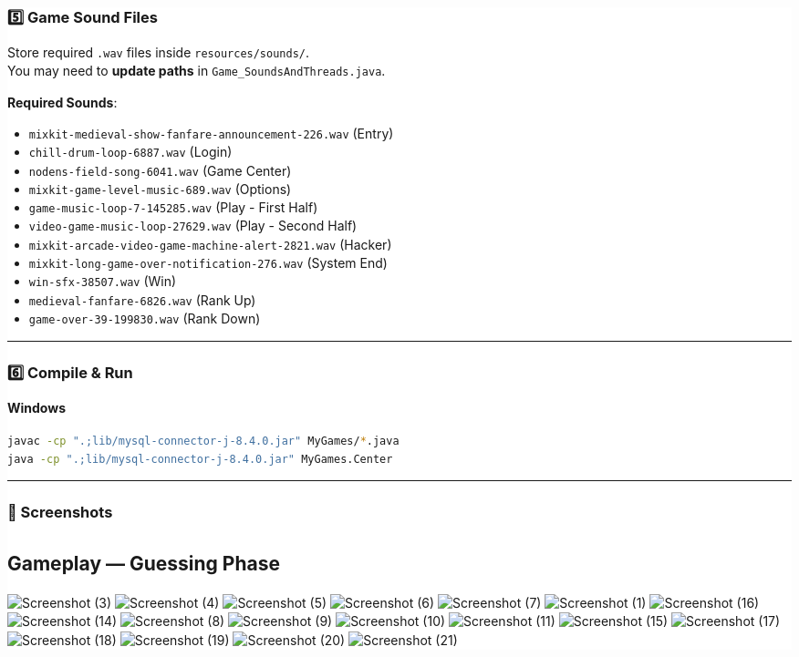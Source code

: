 
### 5️⃣ Game Sound Files
Store required `.wav` files inside `resources/sounds/`.  
You may need to **update paths** in `Game_SoundsAndThreads.java`.

**Required Sounds**:
- `mixkit-medieval-show-fanfare-announcement-226.wav` (Entry)
- `chill-drum-loop-6887.wav` (Login)
- `nodens-field-song-6041.wav` (Game Center)
- `mixkit-game-level-music-689.wav` (Options)
- `game-music-loop-7-145285.wav` (Play - First Half)
- `video-game-music-loop-27629.wav` (Play - Second Half)
- `mixkit-arcade-video-game-machine-alert-2821.wav` (Hacker)
- `mixkit-long-game-over-notification-276.wav` (System End)
- `win-sfx-38507.wav` (Win)
- `medieval-fanfare-6826.wav` (Rank Up)
- `game-over-39-199830.wav` (Rank Down)

---

### 6️⃣ Compile & Run

**Windows**
```bash
javac -cp ".;lib/mysql-connector-j-8.4.0.jar" MyGames/*.java
java -cp ".;lib/mysql-connector-j-8.4.0.jar" MyGames.Center
```

---
### 📸 Screenshots

**Gameplay — Guessing Phase**  
---
<img width="1920" height="1080" alt="Screenshot (3)" src="https://github.com/user-attachments/assets/bf274db5-307c-4998-833d-af7ab767d79b" />
<img width="1920" height="1080" alt="Screenshot (4)" src="https://github.com/user-attachments/assets/be6d5166-d7d4-4231-ba82-a3269fa9482b" />
<img width="1920" height="1080" alt="Screenshot (5)" src="https://github.com/user-attachments/assets/2108003b-8f11-4726-9043-6bd42976466c" />
<img width="1920" height="1080" alt="Screenshot (6)" src="https://github.com/user-attachments/assets/5066b9f0-da06-47e6-a8cf-6501381b49e8" />
<img width="1920" height="1080" alt="Screenshot (7)" src="https://github.com/user-attachments/assets/0ebd5824-d0f4-44c5-ac39-97f2c10ef10e" />
<img width="1920" height="1080" alt="Screenshot (1)" src="https://github.com/user-attachments/assets/43083620-24c6-4dda-8bec-8672f27daa79" />
<img width="1920" height="1080" alt="Screenshot (16)" src="https://github.com/user-attachments/assets/07aed881-e869-4034-8f83-cdb4d499126c" />
<img width="1920" height="1080" alt="Screenshot (14)" src="https://github.com/user-attachments/assets/2190f099-22df-43b6-9354-c9df1b3cc0cc" />
<img width="1920" height="1080" alt="Screenshot (8)" src="https://github.com/user-attachments/assets/1cefa5ba-863e-4b69-a1c0-8f6320984652" />
<img width="1920" height="1080" alt="Screenshot (9)" src="https://github.com/user-attachments/assets/ea9e75b5-3eb3-4032-b6af-fd278b96845b" />
<img width="1920" height="1080" alt="Screenshot (10)" src="https://github.com/user-attachments/assets/d1b673fc-c6e5-4c6a-ba65-99b73dbc872f" />
<img width="1920" height="1080" alt="Screenshot (11)" src="https://github.com/user-attachments/assets/2a349cf7-5253-44c1-afb7-02e074bdad8e" />
<img width="1920" height="1080" alt="Screenshot (15)" src="https://github.com/user-attachments/assets/19df0462-7c57-4da9-b4ef-054e91cf58c8" />
<img width="1920" height="1080" alt="Screenshot (17)" src="https://github.com/user-attachments/assets/2ecfe95f-b4c7-480b-a94b-775b3c05aefe" />
<img width="1920" height="1080" alt="Screenshot (18)" src="https://github.com/user-attachments/assets/9e34dd35-cbe3-4ac1-be79-494a73284aac" />
<img width="1920" height="1080" alt="Screenshot (19)" src="https://github.com/user-attachments/assets/ad280b90-dc34-4a9e-a979-84841aa1dda0" />
<img width="1920" height="1080" alt="Screenshot (20)" src="https://github.com/user-attachments/assets/0649a378-666c-4798-945d-02874f54b251" />
<img width="1920" height="1080" alt="Screenshot (21)" src="https://github.com/user-attachments/assets/4041d89c-9bca-43f4-81f3-4bbdb95c963a" />
